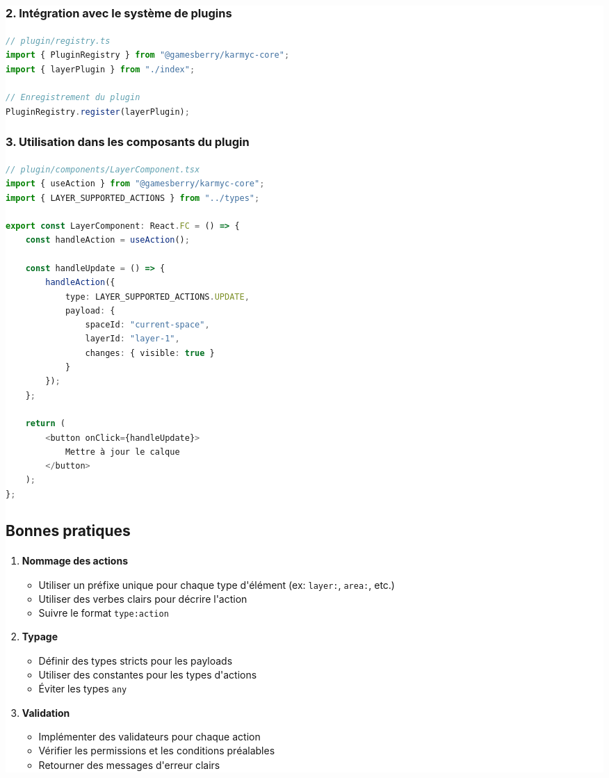 ### 2. Intégration avec le système de plugins

```typescript
// plugin/registry.ts
import { PluginRegistry } from "@gamesberry/karmyc-core";
import { layerPlugin } from "./index";

// Enregistrement du plugin
PluginRegistry.register(layerPlugin);
```

### 3. Utilisation dans les composants du plugin

```typescript
// plugin/components/LayerComponent.tsx
import { useAction } from "@gamesberry/karmyc-core";
import { LAYER_SUPPORTED_ACTIONS } from "../types";

export const LayerComponent: React.FC = () => {
    const handleAction = useAction();

    const handleUpdate = () => {
        handleAction({
            type: LAYER_SUPPORTED_ACTIONS.UPDATE,
            payload: {
                spaceId: "current-space",
                layerId: "layer-1",
                changes: { visible: true }
            }
        });
    };

    return (
        <button onClick={handleUpdate}>
            Mettre à jour le calque
        </button>
    );
};
```

## Bonnes pratiques

1. **Nommage des actions**
   - Utiliser un préfixe unique pour chaque type d'élément (ex: `layer:`, `area:`, etc.)
   - Utiliser des verbes clairs pour décrire l'action
   - Suivre le format `type:action`

2. **Typage**
   - Définir des types stricts pour les payloads
   - Utiliser des constantes pour les types d'actions
   - Éviter les types `any`

3. **Validation**
   - Implémenter des validateurs pour chaque action
   - Vérifier les permissions et les conditions préalables
   - Retourner des messages d'erreur clairs
